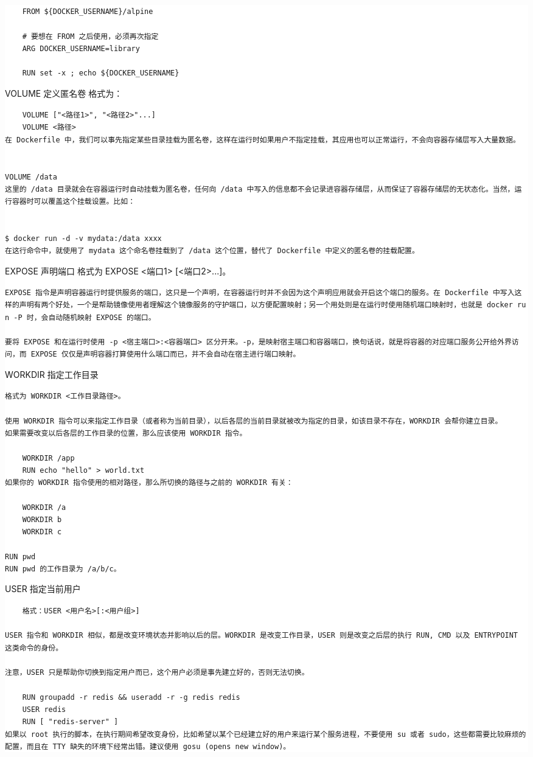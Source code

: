         FROM ${DOCKER_USERNAME}/alpine

        # 要想在 FROM 之后使用，必须再次指定
        ARG DOCKER_USERNAME=library

        RUN set -x ; echo ${DOCKER_USERNAME}

VOLUME 定义匿名卷
    格式为：

        VOLUME ["<路径1>", "<路径2>"...]
        VOLUME <路径>
    在 Dockerfile 中，我们可以事先指定某些目录挂载为匿名卷，这样在运行时如果用户不指定挂载，其应用也可以正常运行，不会向容器存储层写入大量数据。


    VOLUME /data
    这里的 /data 目录就会在容器运行时自动挂载为匿名卷，任何向 /data 中写入的信息都不会记录进容器存储层，从而保证了容器存储层的无状态化。当然，运行容器时可以覆盖这个挂载设置。比如：


    $ docker run -d -v mydata:/data xxxx
    在这行命令中，就使用了 mydata 这个命名卷挂载到了 /data 这个位置，替代了 Dockerfile 中定义的匿名卷的挂载配置。

EXPOSE 声明端口
    格式为 EXPOSE <端口1> [<端口2>...]。

    EXPOSE 指令是声明容器运行时提供服务的端口，这只是一个声明，在容器运行时并不会因为这个声明应用就会开启这个端口的服务。在 Dockerfile 中写入这样的声明有两个好处，一个是帮助镜像使用者理解这个镜像服务的守护端口，以方便配置映射；另一个用处则是在运行时使用随机端口映射时，也就是 docker run -P 时，会自动随机映射 EXPOSE 的端口。

    要将 EXPOSE 和在运行时使用 -p <宿主端口>:<容器端口> 区分开来。-p，是映射宿主端口和容器端口，换句话说，就是将容器的对应端口服务公开给外界访问，而 EXPOSE 仅仅是声明容器打算使用什么端口而已，并不会自动在宿主进行端口映射。

WORKDIR 指定工作目录

    格式为 WORKDIR <工作目录路径>。

    使用 WORKDIR 指令可以来指定工作目录（或者称为当前目录），以后各层的当前目录就被改为指定的目录，如该目录不存在，WORKDIR 会帮你建立目录。
    如果需要改变以后各层的工作目录的位置，那么应该使用 WORKDIR 指令。

        WORKDIR /app
        RUN echo "hello" > world.txt
    如果你的 WORKDIR 指令使用的相对路径，那么所切换的路径与之前的 WORKDIR 有关：

        WORKDIR /a
        WORKDIR b
        WORKDIR c

    RUN pwd
    RUN pwd 的工作目录为 /a/b/c。

USER 指定当前用户

        格式：USER <用户名>[:<用户组>]

    USER 指令和 WORKDIR 相似，都是改变环境状态并影响以后的层。WORKDIR 是改变工作目录，USER 则是改变之后层的执行 RUN, CMD 以及 ENTRYPOINT 这类命令的身份。

    注意，USER 只是帮助你切换到指定用户而已，这个用户必须是事先建立好的，否则无法切换。

        RUN groupadd -r redis && useradd -r -g redis redis
        USER redis
        RUN [ "redis-server" ]
    如果以 root 执行的脚本，在执行期间希望改变身份，比如希望以某个已经建立好的用户来运行某个服务进程，不要使用 su 或者 sudo，这些都需要比较麻烦的配置，而且在 TTY 缺失的环境下经常出错。建议使用 gosu (opens new window)。
